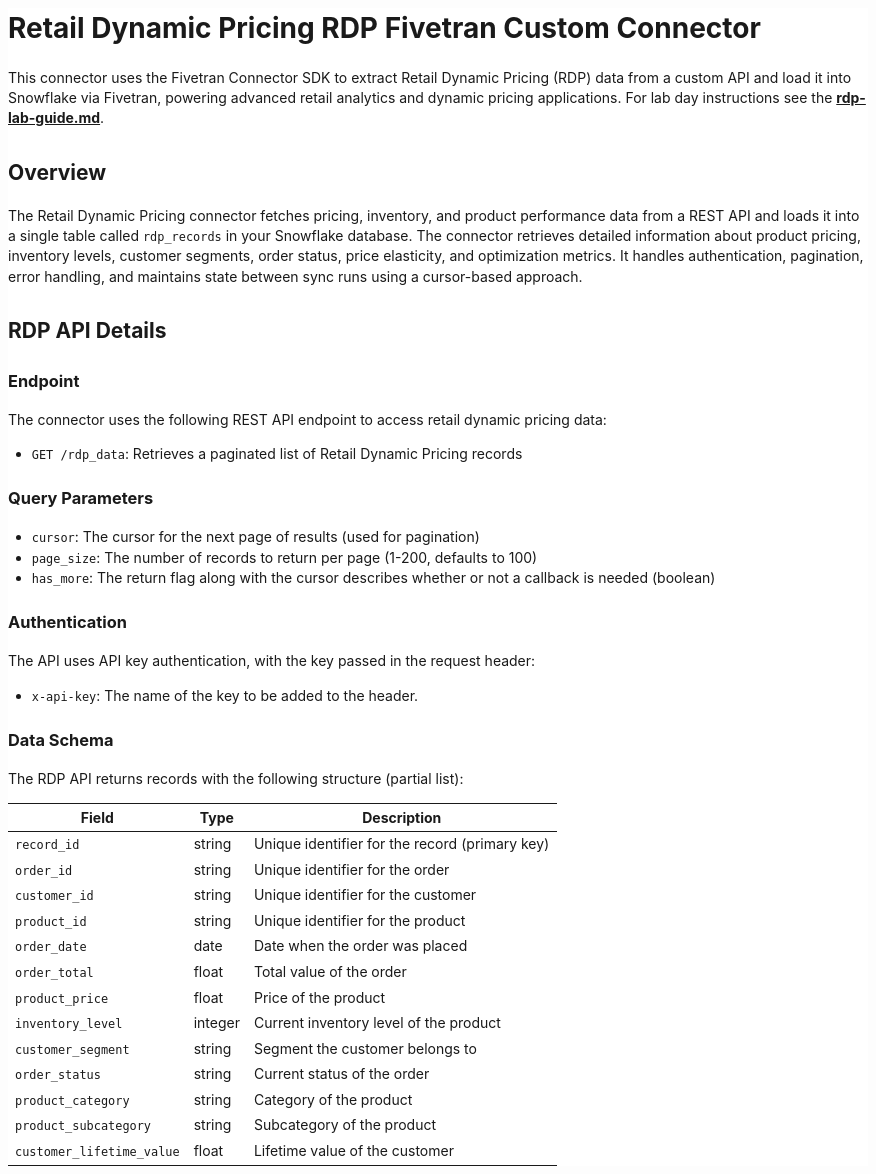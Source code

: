 # Retail Dynamic Pricing RDP Fivetran Custom Connector

This connector uses the Fivetran Connector SDK to extract Retail Dynamic Pricing (RDP) data from a custom API and load it into Snowflake via Fivetran, powering advanced retail analytics and dynamic pricing applications. For lab day instructions see the **[rdp-lab-guide.md](../rdp-lab-guide.md)**.

## Overview

The Retail Dynamic Pricing connector fetches pricing, inventory, and product performance data from a REST API and loads it into a single table called `rdp_records` in your Snowflake database. The connector retrieves detailed information about product pricing, inventory levels, customer segments, order status, price elasticity, and optimization metrics. It handles authentication, pagination, error handling, and maintains state between sync runs using a cursor-based approach.

## RDP API Details

### Endpoint

The connector uses the following REST API endpoint to access retail dynamic pricing data:

- `GET /rdp_data`: Retrieves a paginated list of Retail Dynamic Pricing records

### Query Parameters

- `cursor`: The cursor for the next page of results (used for pagination)
- `page_size`: The number of records to return per page (1-200, defaults to 100)
- `has_more`: The return flag along with the cursor describes whether or not a callback is needed (boolean)

### Authentication

The API uses API key authentication, with the key passed in the request header:
- `x-api-key`: The name of the key to be added to the header.

### Data Schema

The RDP API returns records with the following structure (partial list):

| Field                         | Type    | Description                                      |
|-------------------------------|---------|--------------------------------------------------|
| `record_id`                   | string  | Unique identifier for the record (primary key)   |
| `order_id`                    | string  | Unique identifier for the order                  |
| `customer_id`                 | string  | Unique identifier for the customer               |
| `product_id`                  | string  | Unique identifier for the product                |
| `order_date`                  | date    | Date when the order was placed                   |
| `order_total`                 | float   | Total value of the order                         |
| `product_price`               | float   | Price of the product                             |
| `inventory_level`             | integer | Current inventory level of the product           |
| `customer_segment`            | string  | Segment the customer belongs to                  |
| `order_status`                | string  | Current status of the order                      |
| `product_category`            | string  | Category of the product                          |
| `product_subcategory`         | string  | Subcategory of the product                       |
| `customer_lifetime_value`     | float   | Lifetime value of the customer                   |